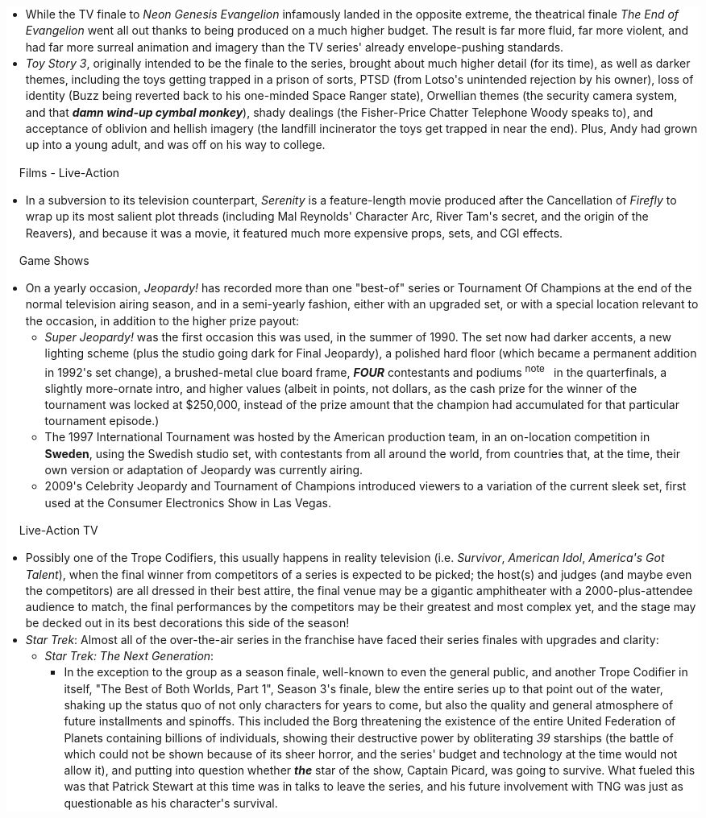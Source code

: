 -   While the TV finale to _Neon Genesis Evangelion_ infamously landed in the opposite extreme, the theatrical finale _The End of Evangelion_ went all out thanks to being produced on a much higher budget. The result is far more fluid, far more violent, and had far more surreal animation and imagery than the TV series' already envelope-pushing standards.
-   _Toy Story 3_, originally intended to be the finale to the series, brought about much higher detail (for its time), as well as darker themes, including the toys getting trapped in a prison of sorts, PTSD (from Lotso's unintended rejection by his owner), loss of identity (Buzz being reverted back to his one-minded Space Ranger state), Orwellian themes (the security camera system, and that _**damn wind-up cymbal monkey**_), shady dealings (the Fisher-Price Chatter Telephone Woody speaks to), and acceptance of oblivion and hellish imagery (the landfill incinerator the toys get trapped in near the end). Plus, Andy had grown up into a young adult, and was off on his way to college.

    Films - Live-Action 

-   In a subversion to its television counterpart, _Serenity_ is a feature-length movie produced after the Cancellation of _Firefly_ to wrap up its most salient plot threads (including Mal Reynolds' Character Arc, River Tam's secret, and the origin of the Reavers), and because it was a movie, it featured much more expensive props, sets, and CGI effects.

    Game Shows 

-   On a yearly occasion, _Jeopardy!_ has recorded more than one "best-of" series or Tournament Of Champions at the end of the normal television airing season, and in a semi-yearly fashion, either with an upgraded set, or with a special location relevant to the occasion, in addition to the higher prize payout:
    -   _Super Jeopardy!_ was the first occasion this was used, in the summer of 1990. The set now had darker accents, a new lighting scheme (plus the studio going dark for Final Jeopardy), a polished hard floor (which became a permanent addition in 1992's set change), a brushed-metal clue board frame, _**FOUR**_ contestants and podiums <sup>note&nbsp;</sup>  in the quarterfinals, a slightly more-ornate intro, and higher values (albeit in points, not dollars, as the cash prize for the winner of the tournament was locked at $250,000, instead of the prize amount that the champion had accumulated for that particular tournament episode.)
    -   The 1997 International Tournament was hosted by the American production team, in an on-location competition in **Sweden**, using the Swedish studio set, with contestants from all around the world, from countries that, at the time, their own version or adaptation of Jeopardy was currently airing.
    -   2009's Celebrity Jeopardy and Tournament of Champions introduced viewers to a variation of the current sleek set, first used at the Consumer Electronics Show in Las Vegas.

    Live-Action TV 

-   Possibly one of the Trope Codifiers, this usually happens in reality television (i.e. _Survivor_, _American Idol_, _America's Got Talent_), when the final winner from competitors of a series is expected to be picked; the host(s) and judges (and maybe even the competitors) are all dressed in their best attire, the final venue may be a gigantic amphitheater with a 2000-plus-attendee audience to match, the final performances by the competitors may be their greatest and most complex yet, and the stage may be decked out in its best decorations this side of the season!
-   _Star Trek_: Almost all of the over-the-air series in the franchise have faced their series finales with upgrades and clarity:
    -   _Star Trek: The Next Generation_:
        -   In the exception to the group as a season finale, well-known to even the general public, and another Trope Codifier in itself, "The Best of Both Worlds, Part 1", Season 3's finale, blew the entire series up to that point out of the water, shaking up the status quo of not only characters for years to come, but also the quality and general atmosphere of future installments and spinoffs. This included the Borg threatening the existence of the entire United Federation of Planets containing billions of individuals, showing their destructive power by obliterating _39_ starships (the battle of which could not be shown because of its sheer horror, and the series' budget and technology at the time would not allow it), and putting into question whether _**the**_ star of the show, Captain Picard, was going to survive. What fueled this was that Patrick Stewart at this time was in talks to leave the series, and his future involvement with TNG was just as questionable as his character's survival.